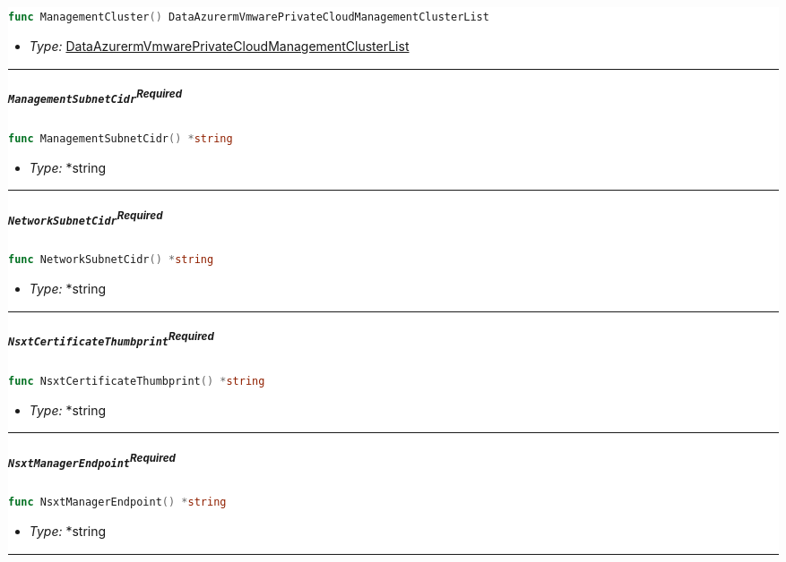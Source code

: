 ```go
func ManagementCluster() DataAzurermVmwarePrivateCloudManagementClusterList
```

- *Type:* <a href="#@cdktf/provider-azurerm.dataAzurermVmwarePrivateCloud.DataAzurermVmwarePrivateCloudManagementClusterList">DataAzurermVmwarePrivateCloudManagementClusterList</a>

---

##### `ManagementSubnetCidr`<sup>Required</sup> <a name="ManagementSubnetCidr" id="@cdktf/provider-azurerm.dataAzurermVmwarePrivateCloud.DataAzurermVmwarePrivateCloud.property.managementSubnetCidr"></a>

```go
func ManagementSubnetCidr() *string
```

- *Type:* *string

---

##### `NetworkSubnetCidr`<sup>Required</sup> <a name="NetworkSubnetCidr" id="@cdktf/provider-azurerm.dataAzurermVmwarePrivateCloud.DataAzurermVmwarePrivateCloud.property.networkSubnetCidr"></a>

```go
func NetworkSubnetCidr() *string
```

- *Type:* *string

---

##### `NsxtCertificateThumbprint`<sup>Required</sup> <a name="NsxtCertificateThumbprint" id="@cdktf/provider-azurerm.dataAzurermVmwarePrivateCloud.DataAzurermVmwarePrivateCloud.property.nsxtCertificateThumbprint"></a>

```go
func NsxtCertificateThumbprint() *string
```

- *Type:* *string

---

##### `NsxtManagerEndpoint`<sup>Required</sup> <a name="NsxtManagerEndpoint" id="@cdktf/provider-azurerm.dataAzurermVmwarePrivateCloud.DataAzurermVmwarePrivateCloud.property.nsxtManagerEndpoint"></a>

```go
func NsxtManagerEndpoint() *string
```

- *Type:* *string

---